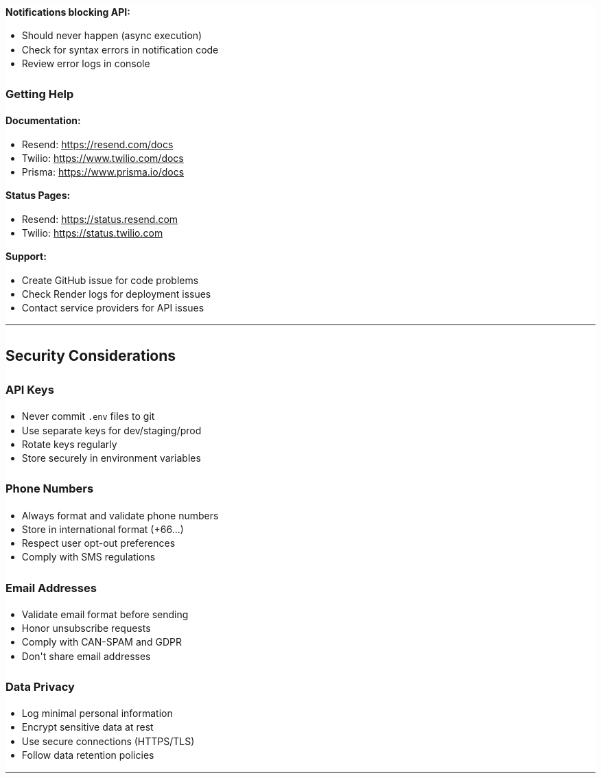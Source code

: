 **Notifications blocking API:**
- Should never happen (async execution)
- Check for syntax errors in notification code
- Review error logs in console

### Getting Help

**Documentation:**
- Resend: https://resend.com/docs
- Twilio: https://www.twilio.com/docs
- Prisma: https://www.prisma.io/docs

**Status Pages:**
- Resend: https://status.resend.com
- Twilio: https://status.twilio.com

**Support:**
- Create GitHub issue for code problems
- Check Render logs for deployment issues
- Contact service providers for API issues

---

## Security Considerations

### API Keys
- Never commit `.env` files to git
- Use separate keys for dev/staging/prod
- Rotate keys regularly
- Store securely in environment variables

### Phone Numbers
- Always format and validate phone numbers
- Store in international format (+66...)
- Respect user opt-out preferences
- Comply with SMS regulations

### Email Addresses
- Validate email format before sending
- Honor unsubscribe requests
- Comply with CAN-SPAM and GDPR
- Don't share email addresses

### Data Privacy
- Log minimal personal information
- Encrypt sensitive data at rest
- Use secure connections (HTTPS/TLS)
- Follow data retention policies

---
